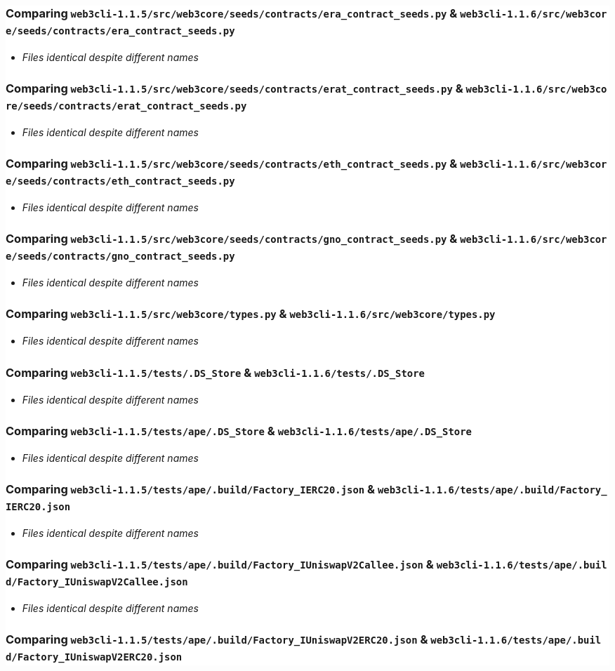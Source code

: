 ### Comparing `web3cli-1.1.5/src/web3core/seeds/contracts/era_contract_seeds.py` & `web3cli-1.1.6/src/web3core/seeds/contracts/era_contract_seeds.py`

 * *Files identical despite different names*

### Comparing `web3cli-1.1.5/src/web3core/seeds/contracts/erat_contract_seeds.py` & `web3cli-1.1.6/src/web3core/seeds/contracts/erat_contract_seeds.py`

 * *Files identical despite different names*

### Comparing `web3cli-1.1.5/src/web3core/seeds/contracts/eth_contract_seeds.py` & `web3cli-1.1.6/src/web3core/seeds/contracts/eth_contract_seeds.py`

 * *Files identical despite different names*

### Comparing `web3cli-1.1.5/src/web3core/seeds/contracts/gno_contract_seeds.py` & `web3cli-1.1.6/src/web3core/seeds/contracts/gno_contract_seeds.py`

 * *Files identical despite different names*

### Comparing `web3cli-1.1.5/src/web3core/types.py` & `web3cli-1.1.6/src/web3core/types.py`

 * *Files identical despite different names*

### Comparing `web3cli-1.1.5/tests/.DS_Store` & `web3cli-1.1.6/tests/.DS_Store`

 * *Files identical despite different names*

### Comparing `web3cli-1.1.5/tests/ape/.DS_Store` & `web3cli-1.1.6/tests/ape/.DS_Store`

 * *Files identical despite different names*

### Comparing `web3cli-1.1.5/tests/ape/.build/Factory_IERC20.json` & `web3cli-1.1.6/tests/ape/.build/Factory_IERC20.json`

 * *Files identical despite different names*

### Comparing `web3cli-1.1.5/tests/ape/.build/Factory_IUniswapV2Callee.json` & `web3cli-1.1.6/tests/ape/.build/Factory_IUniswapV2Callee.json`

 * *Files identical despite different names*

### Comparing `web3cli-1.1.5/tests/ape/.build/Factory_IUniswapV2ERC20.json` & `web3cli-1.1.6/tests/ape/.build/Factory_IUniswapV2ERC20.json`
